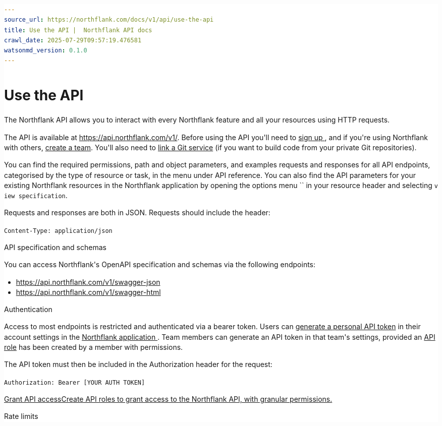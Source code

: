 ```yaml
---
source_url: https://northflank.com/docs/v1/api/use-the-api
title: Use the API |  Northflank API docs
crawl_date: 2025-07-29T09:57:19.476581
watsonmd_version: 0.1.0
---
```


# Use the API

The Northflank API allows you to interact with every Northflank feature and all your resources using HTTP requests.

The API is available at <https://api.northflank.com/v1/>. Before using the API you'll need to [sign up ](https://app.northflank.com/signup), and if you're using Northflank with others, [create a team](../application/collaborate/create-a-team). You'll also need to [link a Git service](../application/getting-started/link-your-git-account) (if you want to build code from your private Git repositories).

You can find the required permissions, path and object parameters, and examples requests and responses for all API endpoints, categorised by the type of resource or task, in the menu under API reference. You can also find the API parameters for your existing Northflank resources in the Northflank application by opening the options menu `` in your resource header and selecting `view specification`.

Requests and responses are both in JSON. Requests should include the header:
    
    
    Content-Type: application/json
    

API specification and schemas

You can access Northflank's OpenAPI specification and schemas via the following endpoints:

  * <https://api.northflank.com/v1/swagger-json>
  * <https://api.northflank.com/v1/swagger-html>



Authentication

Access to most endpoints is restricted and authenticated via a bearer token. Users can [generate a personal API token](../application/secure/manage-api-tokens) in their account settings in the [Northflank application ](https://app.northflank.com). Team members can generate an API token in that team's settings, provided an [API role](../application/secure/grant-api-access) has been created by a member with permissions.

The API token must then be included in the Authorization header for the request:
    
    
    Authorization: Bearer [YOUR AUTH TOKEN]
    

[Grant API accessCreate API roles to grant access to the Northflank API, with granular permissions.](/docs/v1/application/secure/grant-api-access)

Rate limits
